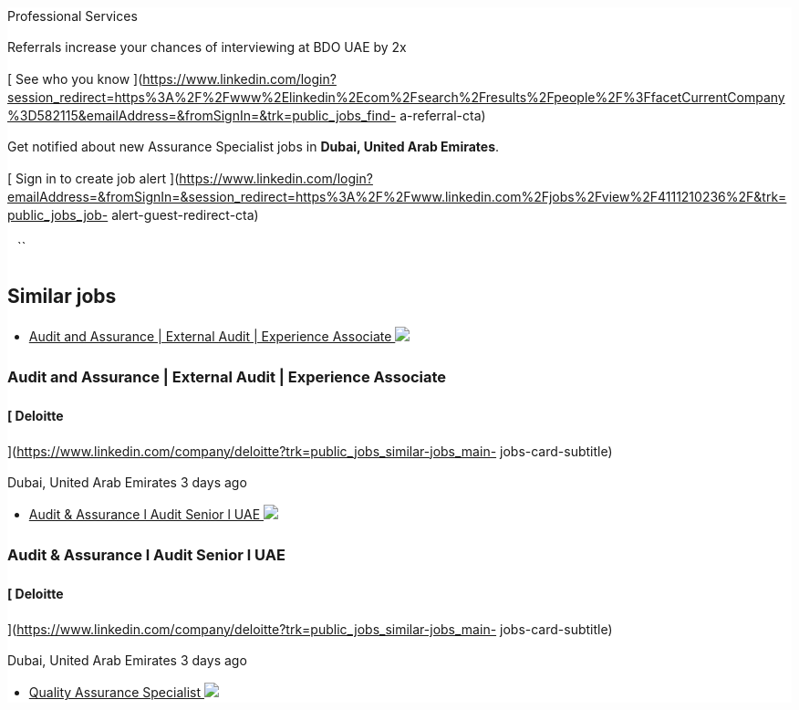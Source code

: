 Professional Services

Referrals increase your chances of interviewing at BDO UAE by 2x

[ See who you know
](https://www.linkedin.com/login?session_redirect=https%3A%2F%2Fwww%2Elinkedin%2Ecom%2Fsearch%2Fresults%2Fpeople%2F%3FfacetCurrentCompany%3D582115&emailAddress=&fromSignIn=&trk=public_jobs_find-
a-referral-cta)

Get notified about new Assurance Specialist jobs in **Dubai, United Arab
Emirates**.

[ Sign in to create job alert
](https://www.linkedin.com/login?emailAddress=&fromSignIn=&session_redirect=https%3A%2F%2Fwww.linkedin.com%2Fjobs%2Fview%2F4111210236%2F&trk=public_jobs_job-
alert-guest-redirect-cta)

`` `` ``

##  Similar jobs

  * [ Audit and Assurance | External Audit | Experience Associate  ](https://ae.linkedin.com/jobs/view/audit-and-assurance-external-audit-experience-associate-at-deloitte-4113148190?refId=QqSE6eaK3NcX65h6DxLJhw%3D%3D&trackingId=KAnYQmI2s%2F%2FfoofyWBHrkw%3D%3D) ![](https://media.licdn.com/dms/image/v2/C560BAQGNtpblgQpJoQ/company-logo_100_100/company-logo_100_100/0/1662120928214/deloitte_logo?e=2147483647&v=beta&t=OSF8M5LreT0Sf2F-JcNk6XMT0ArCuPfDmRR-knCC4HY)

###  Audit and Assurance | External Audit | Experience Associate 

####  [ Deloitte
](https://www.linkedin.com/company/deloitte?trk=public_jobs_similar-jobs_main-
jobs-card-subtitle)

Dubai, United Arab Emirates  3 days ago

  * [ Audit & Assurance l Audit Senior l UAE  ](https://ae.linkedin.com/jobs/view/audit-assurance-l-audit-senior-l-uae-at-deloitte-4113115463?refId=QqSE6eaK3NcX65h6DxLJhw%3D%3D&trackingId=6JqF4LbEIThk%2BnqQr8G23w%3D%3D) ![](https://media.licdn.com/dms/image/v2/C560BAQGNtpblgQpJoQ/company-logo_100_100/company-logo_100_100/0/1662120928214/deloitte_logo?e=2147483647&v=beta&t=OSF8M5LreT0Sf2F-JcNk6XMT0ArCuPfDmRR-knCC4HY)

###  Audit & Assurance l Audit Senior l UAE

####  [ Deloitte
](https://www.linkedin.com/company/deloitte?trk=public_jobs_similar-jobs_main-
jobs-card-subtitle)

Dubai, United Arab Emirates  3 days ago

  * [ Quality Assurance Specialist  ](https://ae.linkedin.com/jobs/view/quality-assurance-specialist-at-dicetek-llc-4024923665?refId=QqSE6eaK3NcX65h6DxLJhw%3D%3D&trackingId=EYk4a1%2BM3q7PAVe0HPhRxQ%3D%3D) ![](https://media.licdn.com/dms/image/v2/C560BAQGt6OtJUPmHzg/company-logo_100_100/company-logo_100_100/0/1631359037800?e=2147483647&v=beta&t=rBt-RmkbqvTPckl8c2hDwc4T82Iw95G9edHq2TFqVyI)
